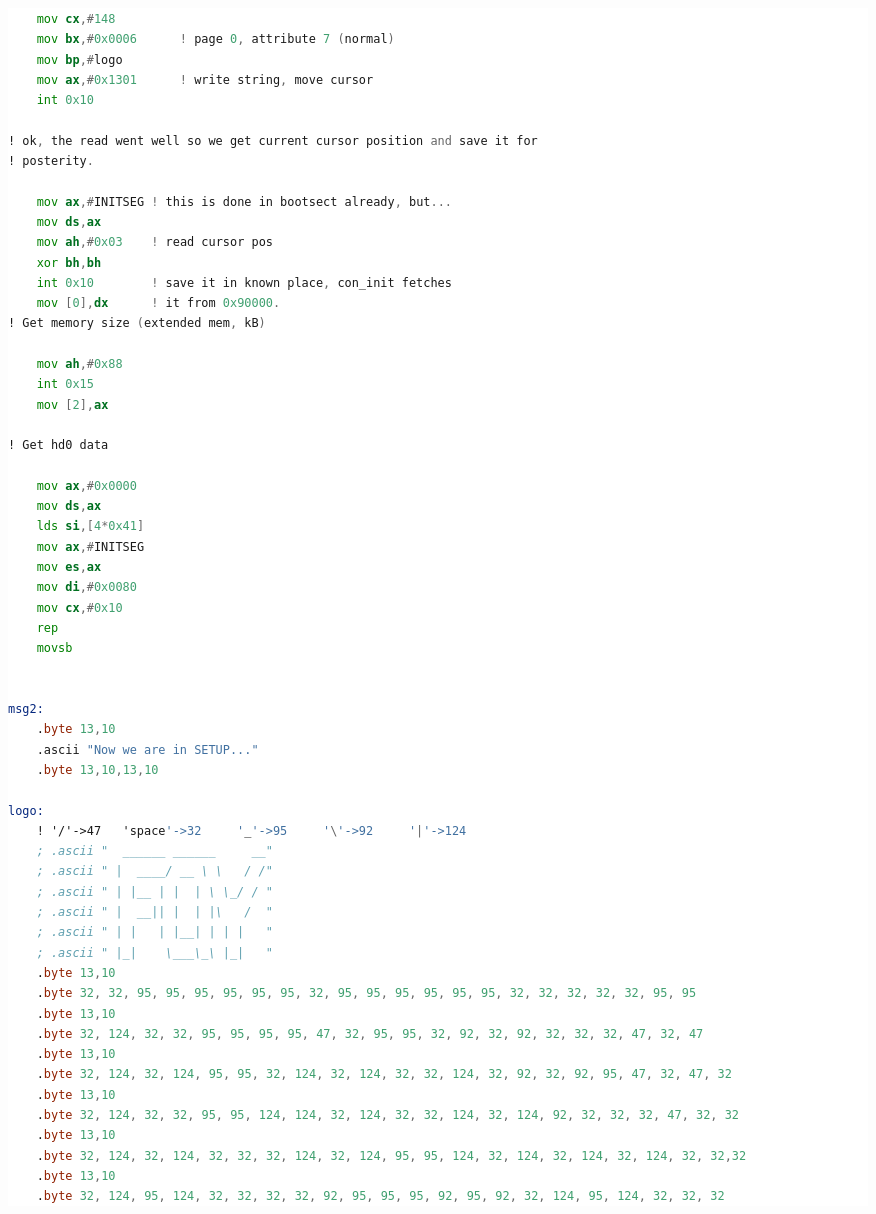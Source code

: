 ```asm
	mov	cx,#148
	mov	bx,#0x0006		! page 0, attribute 7 (normal)
	mov	bp,#logo
	mov	ax,#0x1301		! write string, move cursor
	int	0x10

! ok, the read went well so we get current cursor position and save it for
! posterity.

	mov	ax,#INITSEG	! this is done in bootsect already, but...
	mov	ds,ax
	mov	ah,#0x03	! read cursor pos
	xor	bh,bh
	int	0x10		! save it in known place, con_init fetches
	mov	[0],dx		! it from 0x90000.
! Get memory size (extended mem, kB)

	mov	ah,#0x88
	int	0x15
	mov	[2],ax

! Get hd0 data

	mov	ax,#0x0000
	mov	ds,ax
	lds	si,[4*0x41]
	mov	ax,#INITSEG
	mov	es,ax
	mov	di,#0x0080
	mov	cx,#0x10
	rep
	movsb


msg2:
	.byte 13,10
	.ascii "Now we are in SETUP..."
	.byte 13,10,13,10
	
logo:
	! '/'->47	'space'->32		'_'->95		'\'->92		'|'->124
	; .ascii "  ______ ______     __"
	; .ascii " |  ____/ __ \ \   / /"
	; .ascii " | |__ | |  | \ \_/ / "
	; .ascii " |  __|| |  | |\   /  "
	; .ascii " | |   | |__| | | |   "
	; .ascii " |_|    \___\_\ |_|   "
	.byte 13,10
	.byte 32, 32, 95, 95, 95, 95, 95, 95, 32, 95, 95, 95, 95, 95, 95, 32, 32, 32, 32, 32, 95, 95
	.byte 13,10
	.byte 32, 124, 32, 32, 95, 95, 95, 95, 47, 32, 95, 95, 32, 92, 32, 92, 32, 32, 32, 47, 32, 47
	.byte 13,10
	.byte 32, 124, 32, 124, 95, 95, 32, 124, 32, 124, 32, 32, 124, 32, 92, 32, 92, 95, 47, 32, 47, 32
	.byte 13,10
	.byte 32, 124, 32, 32, 95, 95, 124, 124, 32, 124, 32, 32, 124, 32, 124, 92, 32, 32, 32, 47, 32, 32
	.byte 13,10
	.byte 32, 124, 32, 124, 32, 32, 32, 124, 32, 124, 95, 95, 124, 32, 124, 32, 124, 32, 124, 32, 32,32
	.byte 13,10
	.byte 32, 124, 95, 124, 32, 32, 32, 32, 92, 95, 95, 95, 92, 95, 92, 32, 124, 95, 124, 32, 32, 32
```